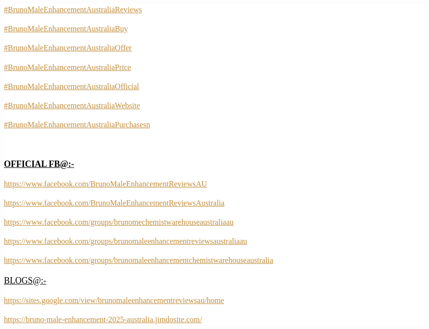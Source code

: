 <p style="text-align: start;color: rgb(0, 0, 0);background-color: rgb(255, 255, 255);font-size: 16px;font-family: Lora, serif;"><a href="https://www.facebook.com/BrunoMaleEnhancementReviewsAustralia" style="color: rgb(191, 139, 56);"><span style="font-size: medium;">#BrunoMaleEnhancementAustraliaReviews</span></a></p>
<p style="text-align: start;color: rgb(0, 0, 0);background-color: rgb(255, 255, 255);font-size: 16px;font-family: Lora, serif;"><a href="https://www.facebook.com/groups/brunomechemistwarehouseaustraliaau" style="color: rgb(191, 139, 56);"><span style="font-size: medium;">#BrunoMaleEnhancementAustraliaBuy</span></a></p>
<p style="text-align: start;color: rgb(0, 0, 0);background-color: rgb(255, 255, 255);font-size: 16px;font-family: Lora, serif;"><a href="https://www.facebook.com/groups/brunomaleenhancementreviewsaustraliaau" style="color: rgb(191, 139, 56);"><span style="font-size: medium;">#BrunoMaleEnhancementAustraliaOffer</span></a></p>
<p align="left" style="color: rgb(0, 0, 0);background-color: rgb(255, 255, 255);font-size: 16px;font-family: Lora, serif;"><a href="https://www.facebook.com/groups/brunomaleenhancementchemistwarehouseaustralia" style="color: rgb(191, 139, 56);"><span style="font-size: medium;">#BrunoMaleEnhancementAustraliaPrice</span></a></p>
<p style="text-align: start;color: rgb(0, 0, 0);background-color: rgb(255, 255, 255);font-size: 16px;font-family: Lora, serif;"><a href="https://github.com/Bruno-ME-Chemist-Warehouse-Australia" style="color: rgb(191, 139, 56);"><span style="font-size: medium;">#BrunoMaleEnhancementAustraliaOfficial</span></a></p>
<p style="text-align: start;color: rgb(0, 0, 0);background-color: rgb(255, 255, 255);font-size: 16px;font-family: Lora, serif;"><a href="https://nas.io/bruno-me-chemist-warehouse-australia/challenges/bruno-me-chemist-warehouse-australia-hidden-truth-revealed-update-2025-you-must-see-this" style="color: rgb(191, 139, 56);"><span style="font-size: medium;">#BrunoMaleEnhancementAustraliaWebsite</span></a></p>
<p style="text-align: start;color: rgb(0, 0, 0);background-color: rgb(255, 255, 255);font-size: 16px;font-family: Lora, serif;"><a href="https://www.facebook.com/BrunoMaleEnhancementReviewsAU" style="color: rgb(191, 139, 56);"><span style="font-size: medium;">#BrunoMaleEnhancementAustraliaPurchasesn</span></a></p>
<p style="text-align: start;color: rgb(0, 0, 0);background-color: rgb(255, 255, 255);font-size: 16px;font-family: Lora, serif;"><span style="font-size: medium;"><br></span></p>
<p style="text-align: start;color: rgb(0, 0, 0);background-color: rgb(255, 255, 255);font-size: 16px;font-family: Lora, serif;"><span style="font-size: large;"><strong><u>OFFICIAL FB@:-</u></strong></span></p>
<p style="text-align: start;color: rgb(0, 0, 0);background-color: rgb(255, 255, 255);font-size: 16px;font-family: Lora, serif;"><a href="https://www.facebook.com/BrunoMaleEnhancementReviewsAU" style="color: rgb(191, 139, 56);"><span style="font-size: medium;">https://www.facebook.com/BrunoMaleEnhancementReviewsAU</span></a></p>
<p style="text-align: start;color: rgb(0, 0, 0);background-color: rgb(255, 255, 255);font-size: 16px;font-family: Lora, serif;"><a href="https://www.facebook.com/BrunoMaleEnhancementReviewsAustralia" style="color: rgb(191, 139, 56);"><span style="font-size: medium;">https://www.facebook.com/BrunoMaleEnhancementReviewsAustralia</span></a></p>
<p style="text-align: start;color: rgb(0, 0, 0);background-color: rgb(255, 255, 255);font-size: 16px;font-family: Lora, serif;"><a href="https://www.facebook.com/groups/brunomechemistwarehouseaustraliaau" style="color: rgb(191, 139, 56);"><span style="font-size: medium;">https://www.facebook.com/groups/brunomechemistwarehouseaustraliaau</span></a></p>
<p style="text-align: start;color: rgb(0, 0, 0);background-color: rgb(255, 255, 255);font-size: 16px;font-family: Lora, serif;"><a href="https://www.facebook.com/groups/brunomaleenhancementreviewsaustraliaau" style="color: rgb(191, 139, 56);"><span style="font-size: medium;">https://www.facebook.com/groups/brunomaleenhancementreviewsaustraliaau</span></a></p>
<p style="text-align: start;color: rgb(0, 0, 0);background-color: rgb(255, 255, 255);font-size: 16px;font-family: Lora, serif;"><a href="https://www.facebook.com/groups/brunomaleenhancementchemistwarehouseaustralia" style="color: rgb(191, 139, 56);"><span style="font-size: medium;">https://www.facebook.com/groups/brunomaleenhancementchemistwarehouseaustralia</span></a></p>
<p style="text-align: start;color: rgb(0, 0, 0);background-color: rgb(255, 255, 255);font-size: 16px;font-family: Lora, serif;"><span style="font-size: large;"><u>BLOGS@:-</u></span></p>
<p style="text-align: start;color: rgb(0, 0, 0);background-color: rgb(255, 255, 255);font-size: 16px;font-family: Lora, serif;"><a href="https://sites.google.com/view/brunomaleenhancementreviewsau/home" style="color: rgb(191, 139, 56);"><span style="font-size: medium;">https://sites.google.com/view/brunomaleenhancementreviewsau/home</span></a></p>
<p style="text-align: start;color: rgb(0, 0, 0);background-color: rgb(255, 255, 255);font-size: 16px;font-family: Lora, serif;"><a href="https://bruno-male-enhancement-2025-australia.jimdosite.com/" style="color: rgb(191, 139, 56);"><span style="font-size: medium;">https://bruno-male-enhancement-2025-australia.jimdosite.com/</span></a></p>